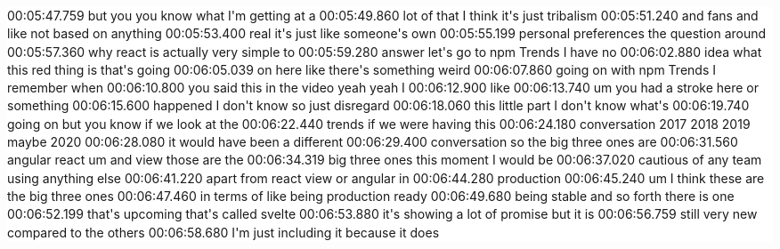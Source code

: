 00:05:47.759
but you you know what I'm getting at a
00:05:49.860
lot of that I think it's just tribalism
00:05:51.240
and fans and like not based on anything
00:05:53.400
real it's just like someone's own
00:05:55.199
personal preferences the question around
00:05:57.360
why react is actually very simple to
00:05:59.280
answer let's go to npm Trends I have no
00:06:02.880
idea what this red thing is that's going
00:06:05.039
on here like there's something weird
00:06:07.860
going on with npm Trends I remember when
00:06:10.800
you said this in the video yeah yeah I
00:06:12.900
like
00:06:13.740
um you had a stroke here or something
00:06:15.600
happened I don't know so just disregard
00:06:18.060
this little part I don't know what's
00:06:19.740
going on but you know if we look at the
00:06:22.440
trends if we were having this
00:06:24.180
conversation 2017 2018 2019 maybe 2020
00:06:28.080
it would have been a different
00:06:29.400
conversation so the big three ones are
00:06:31.560
angular react um and view those are the
00:06:34.319
big three ones this moment I would be
00:06:37.020
cautious of any team using anything else
00:06:41.220
apart from react view or angular in
00:06:44.280
production
00:06:45.240
um I think these are the big three ones
00:06:47.460
in terms of like being production ready
00:06:49.680
being stable and so forth there is one
00:06:52.199
that's upcoming that's called svelte
00:06:53.880
it's showing a lot of promise but it is
00:06:56.759
still very new compared to the others
00:06:58.680
I'm just including it because it does